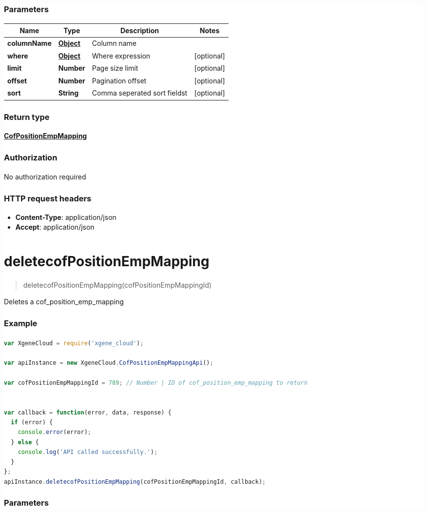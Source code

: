 ### Parameters

Name | Type | Description  | Notes
------------- | ------------- | ------------- | -------------
 **columnName** | [**Object**](.md)| Column name | 
 **where** | [**Object**](.md)| Where expression | [optional] 
 **limit** | **Number**| Page size limit | [optional] 
 **offset** | **Number**| Pagination offset | [optional] 
 **sort** | **String**| Comma seperated sort fieldst | [optional] 

### Return type

[**CofPositionEmpMapping**](CofPositionEmpMapping.md)

### Authorization

No authorization required

### HTTP request headers

 - **Content-Type**: application/json
 - **Accept**: application/json

<a name="deletecofPositionEmpMapping"></a>
# **deletecofPositionEmpMapping**
> deletecofPositionEmpMapping(cofPositionEmpMappingId)

Deletes a cof_position_emp_mapping



### Example
```javascript
var XgeneCloud = require('xgene_cloud');

var apiInstance = new XgeneCloud.CofPositionEmpMappingApi();

var cofPositionEmpMappingId = 789; // Number | ID of cof_position_emp_mapping to return


var callback = function(error, data, response) {
  if (error) {
    console.error(error);
  } else {
    console.log('API called successfully.');
  }
};
apiInstance.deletecofPositionEmpMapping(cofPositionEmpMappingId, callback);
```

### Parameters
